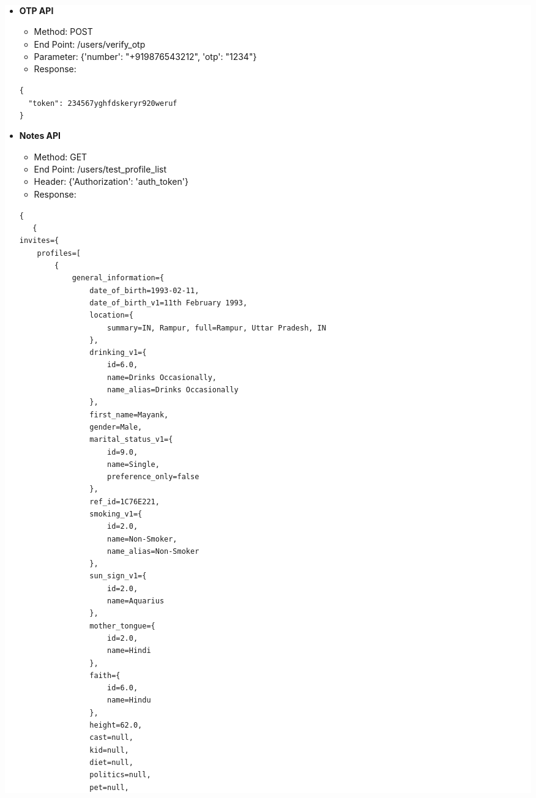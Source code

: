 - **OTP API**
   - Method: POST
   - End Point: /users/verify_otp
   - Parameter: {'number': "+919876543212", 'otp': "1234"}
   - Response:
    ```
    {
      "token": 234567yghfdskeryr920weruf
    }
    ```

- **Notes API**
   - Method: GET
   - End Point: /users/test_profile_list
   - Header: {'Authorization': 'auth_token'}
   - Response:
    ```
    {
       {
    invites={
        profiles=[
            {
                general_information={
                    date_of_birth=1993-02-11,
                    date_of_birth_v1=11th February 1993,
                    location={
                        summary=IN, Rampur, full=Rampur, Uttar Pradesh, IN
                    },
                    drinking_v1={
                        id=6.0,
                        name=Drinks Occasionally,
                        name_alias=Drinks Occasionally
                    },
                    first_name=Mayank,
                    gender=Male,
                    marital_status_v1={
                        id=9.0,
                        name=Single,
                        preference_only=false
                    },
                    ref_id=1C76E221,
                    smoking_v1={
                        id=2.0,
                        name=Non-Smoker,
                        name_alias=Non-Smoker
                    },
                    sun_sign_v1={
                        id=2.0,
                        name=Aquarius
                    },
                    mother_tongue={
                        id=2.0,
                        name=Hindi
                    },
                    faith={
                        id=6.0,
                        name=Hindu
                    },
                    height=62.0,
                    cast=null,
                    kid=null,
                    diet=null,
                    politics=null,
                    pet=null,